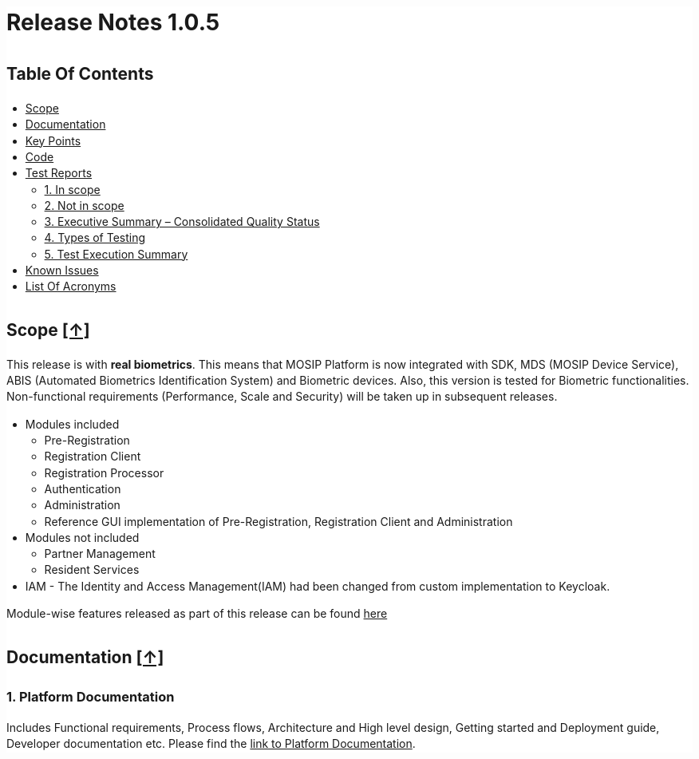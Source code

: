 # Release Notes 1.0.5

## Table Of Contents

* [Scope](release-notes-1.0.5.md#scope-)
* [Documentation](release-notes-1.0.5.md#documentation-)
* [Key Points](release-notes-1.0.5.md#key-points-)
* [Code](release-notes-1.0.5.md#code-)
* [Test Reports](release-notes-1.0.5.md#test-reports-)
  * [1. In scope](release-notes-1.0.5.md#1-in-scope-)
  * [2. Not in scope](release-notes-1.0.5.md#2-Not-in-scope-)
  * [3. Executive Summary – Consolidated Quality Status](release-notes-1.0.5.md#3-executive-summary--consolidated-quality-status-)
  * [4. Types of Testing](release-notes-1.0.5.md#4-types-of-testing-)
  * [5. Test Execution Summary](release-notes-1.0.5.md#5-test-execution-summary-)
* [Known Issues](release-notes-1.0.5.md#known-issues-)
* [List Of Acronyms](release-notes-1.0.5.md#list-of-acronyms-)

## Scope [**\[↑\]**](release-notes-1.0.5.md#table-of-contents)

This release is with **real biometrics**. This means that MOSIP Platform is now integrated with SDK, MDS \(MOSIP Device Service\), ABIS \(Automated Biometrics Identification System\) and Biometric devices. Also, this version is tested for Biometric functionalities. Non-functional requirements \(Performance, Scale and Security\) will be taken up in subsequent releases.

* Modules included
  * Pre-Registration
  * Registration Client
  * Registration Processor
  * Authentication 
  * Administration
  * Reference GUI implementation of Pre-Registration, Registration Client and Administration
* Modules not included
  * Partner Management
  * Resident Services
* IAM - The Identity and Access Management\(IAM\) had been changed from custom implementation to Keycloak. 

Module-wise features released as part of this release can be found [here](https://github.com/harshita-gupta/documentation/tree/2e41365e7cde5a51930f8edce354b5dc659fd4c2/docs/_files/release/1.0.5/MOSIP_Feature_Release_v1.0.5.xlsx)

## Documentation [**\[↑\]**](release-notes-1.0.5.md#table-of-contents)

### 1. Platform Documentation

Includes Functional requirements, Process flows, Architecture and High level design, Getting started and Deployment guide, Developer documentation etc. Please find the [link to Platform Documentation](https://docs.mosip.io/platform/).
